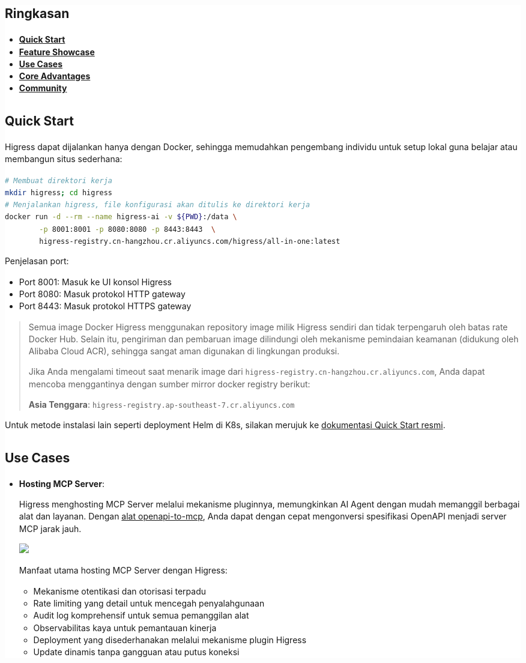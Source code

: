 ## Ringkasan

- [**Quick Start**](#quick-start)    
- [**Feature Showcase**](#feature-showcase)
- [**Use Cases**](#use-cases)
- [**Core Advantages**](#core-advantages)
- [**Community**](#community)

## Quick Start

Higress dapat dijalankan hanya dengan Docker, sehingga memudahkan pengembang individu untuk setup lokal guna belajar atau membangun situs sederhana:

```bash
# Membuat direktori kerja
mkdir higress; cd higress
# Menjalankan higress, file konfigurasi akan ditulis ke direktori kerja
docker run -d --rm --name higress-ai -v ${PWD}:/data \
        -p 8001:8001 -p 8080:8080 -p 8443:8443  \
        higress-registry.cn-hangzhou.cr.aliyuncs.com/higress/all-in-one:latest
```

Penjelasan port:

- Port 8001: Masuk ke UI konsol Higress
- Port 8080: Masuk protokol HTTP gateway
- Port 8443: Masuk protokol HTTPS gateway

> Semua image Docker Higress menggunakan repository image milik Higress sendiri dan tidak terpengaruh oleh batas rate Docker Hub.
> Selain itu, pengiriman dan pembaruan image dilindungi oleh mekanisme pemindaian keamanan (didukung oleh Alibaba Cloud ACR), sehingga sangat aman digunakan di lingkungan produksi.
> 
> Jika Anda mengalami timeout saat menarik image dari `higress-registry.cn-hangzhou.cr.aliyuncs.com`, Anda dapat mencoba menggantinya dengan sumber mirror docker registry berikut:
> 
> **Asia Tenggara**: `higress-registry.ap-southeast-7.cr.aliyuncs.com`

Untuk metode instalasi lain seperti deployment Helm di K8s, silakan merujuk ke [dokumentasi Quick Start resmi](https://higress.io/en-us/docs/user/quickstart).

## Use Cases

- **Hosting MCP Server**:

  Higress menghosting MCP Server melalui mekanisme pluginnya, memungkinkan AI Agent dengan mudah memanggil berbagai alat dan layanan. Dengan [alat openapi-to-mcp](https://github.com/higress-group/openapi-to-mcpserver), Anda dapat dengan cepat mengonversi spesifikasi OpenAPI menjadi server MCP jarak jauh.

  ![](https://img.alicdn.com/imgextra/i1/O1CN01wv8H4g1mS4MUzC1QC_!!6000000004952-2-tps-1764-597.png)

  Manfaat utama hosting MCP Server dengan Higress:
  - Mekanisme otentikasi dan otorisasi terpadu
  - Rate limiting yang detail untuk mencegah penyalahgunaan
  - Audit log komprehensif untuk semua pemanggilan alat
  - Observabilitas kaya untuk pemantauan kinerja
  - Deployment yang disederhanakan melalui mekanisme plugin Higress
  - Update dinamis tanpa gangguan atau putus koneksi
